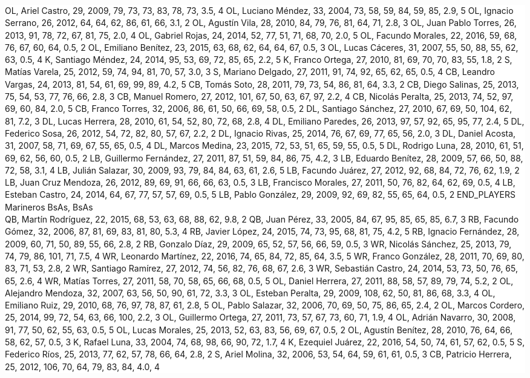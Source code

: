 OL, Ariel Castro, 29, 2009, 79, 73, 73, 83, 78, 73, 3.5, 4
OL, Luciano Méndez, 33, 2004, 73, 58, 59, 84, 59, 85, 2.9, 5
OL, Ignacio Serrano, 26, 2012, 64, 64, 62, 86, 61, 66, 3.1, 2
OL, Agustín Vila, 28, 2010, 84, 79, 76, 81, 64, 71, 2.8, 3
OL, Juan Pablo Torres, 26, 2013, 91, 78, 72, 67, 81, 75, 2.0, 4
OL, Gabriel Rojas, 24, 2014, 52, 77, 51, 71, 68, 70, 2.0, 5
OL, Facundo Morales, 22, 2016, 59, 68, 76, 67, 60, 64, 0.5, 2
OL, Emiliano Benítez, 23, 2015, 63, 68, 62, 64, 64, 67, 0.5, 3
OL, Lucas Cáceres, 31, 2007, 55, 50, 88, 55, 62, 63, 0.5, 4
K, Santiago Méndez, 24, 2014, 95, 53, 69, 72, 85, 65, 2.2, 5
K, Franco Ortega, 27, 2010, 81, 69, 70, 70, 83, 55, 1.8, 2
S, Matías Varela, 25, 2012, 59, 74, 94, 81, 70, 57, 3.0, 3
S, Mariano Delgado, 27, 2011, 91, 74, 92, 65, 62, 65, 0.5, 4
CB, Leandro Vargas, 24, 2013, 81, 54, 61, 69, 99, 89, 4.2, 5
CB, Tomás Soto, 28, 2011, 79, 73, 54, 86, 81, 64, 3.3, 2
CB, Diego Salinas, 25, 2013, 75, 54, 53, 77, 76, 66, 2.8, 3
CB, Manuel Romero, 27, 2012, 101, 67, 50, 63, 67, 97, 2.2, 4
CB, Nicolás Peralta, 25, 2013, 74, 52, 97, 69, 60, 84, 2.0, 5
CB, Franco Torres, 32, 2006, 86, 61, 50, 66, 69, 58, 0.5, 2
DL, Santiago Sánchez, 27, 2010, 67, 69, 50, 104, 62, 81, 7.2, 3
DL, Lucas Herrera, 28, 2010, 61, 54, 52, 80, 72, 68, 2.8, 4
DL, Emiliano Paredes, 26, 2013, 97, 57, 92, 65, 95, 77, 2.4, 5
DL, Federico Sosa, 26, 2012, 54, 72, 82, 80, 57, 67, 2.2, 2
DL, Ignacio Rivas, 25, 2014, 76, 67, 69, 77, 65, 56, 2.0, 3
DL, Daniel Acosta, 31, 2007, 58, 71, 69, 67, 55, 65, 0.5, 4
DL, Marcos Medina, 23, 2015, 72, 53, 51, 65, 59, 55, 0.5, 5
DL, Rodrigo Luna, 28, 2010, 61, 51, 69, 62, 56, 60, 0.5, 2
LB, Guillermo Fernández, 27, 2011, 87, 51, 59, 84, 86, 75, 4.2, 3
LB, Eduardo Benítez, 28, 2009, 57, 66, 50, 88, 72, 58, 3.1, 4
LB, Julián Salazar, 30, 2009, 93, 79, 84, 84, 63, 61, 2.6, 5
LB, Facundo Juárez, 27, 2012, 92, 68, 84, 72, 76, 62, 1.9, 2
LB, Juan Cruz Mendoza, 26, 2012, 89, 69, 91, 66, 66, 63, 0.5, 3
LB, Francisco Morales, 27, 2011, 50, 76, 82, 64, 62, 69, 0.5, 4
LB, Esteban Castro, 24, 2014, 64, 67, 77, 57, 57, 69, 0.5, 5
LB, Pablo González, 29, 2009, 92, 69, 82, 55, 65, 64, 0.5, 2
END_PLAYERS										
Marineros BsAs, BsAs									
QB, Martín Rodríguez, 22, 2015, 68, 53, 63, 68, 88, 62, 9.8, 2
QB, Juan Pérez, 33, 2005, 84, 67, 95, 85, 65, 85, 6.7, 3
RB, Facundo Gómez, 32, 2006, 87, 81, 69, 83, 81, 80, 5.3, 4
RB, Javier López, 24, 2015, 74, 73, 95, 68, 81, 75, 4.2, 5
RB, Ignacio Fernández, 28, 2009, 60, 71, 50, 89, 55, 66, 2.8, 2
RB, Gonzalo Díaz, 29, 2009, 65, 52, 57, 56, 66, 59, 0.5, 3
WR, Nicolás Sánchez, 25, 2013, 79, 74, 79, 86, 101, 71, 7.5, 4
WR, Leonardo Martínez, 22, 2016, 74, 65, 84, 72, 85, 64, 3.5, 5
WR, Franco González, 28, 2011, 70, 69, 80, 83, 71, 53, 2.8, 2
WR, Santiago Ramírez, 27, 2012, 74, 56, 82, 76, 68, 67, 2.6, 3
WR, Sebastián Castro, 24, 2014, 53, 73, 50, 76, 65, 65, 2.6, 4
WR, Matías Torres, 27, 2011, 58, 70, 58, 65, 66, 68, 0.5, 5
OL, Daniel Herrera, 27, 2011, 88, 58, 57, 89, 79, 74, 5.2, 2
OL, Alejandro Mendoza, 32, 2007, 63, 56, 50, 90, 61, 72, 3.3, 3
OL, Esteban Peralta, 29, 2009, 108, 62, 50, 81, 86, 68, 3.3, 4
OL, Emiliano Ruiz, 29, 2010, 68, 76, 97, 78, 87, 61, 2.8, 5
OL, Pablo Salazar, 32, 2006, 70, 69, 50, 75, 86, 65, 2.4, 2
OL, Marcos Cordero, 25, 2014, 99, 72, 54, 63, 66, 100, 2.2, 3
OL, Guillermo Ortega, 27, 2011, 73, 57, 67, 73, 60, 71, 1.9, 4
OL, Adrián Navarro, 30, 2008, 91, 77, 50, 62, 55, 63, 0.5, 5
OL, Lucas Morales, 25, 2013, 52, 63, 83, 56, 69, 67, 0.5, 2
OL, Agustín Benítez, 28, 2010, 76, 64, 66, 58, 62, 57, 0.5, 3
K, Rafael Luna, 33, 2004, 74, 68, 98, 66, 90, 72, 1.7, 4
K, Ezequiel Juárez, 22, 2016, 54, 50, 74, 61, 57, 62, 0.5, 5
S, Federico Ríos, 25, 2013, 77, 62, 57, 78, 66, 64, 2.8, 2
S, Ariel Molina, 32, 2006, 53, 54, 64, 59, 61, 61, 0.5, 3
CB, Patricio Herrera, 25, 2012, 106, 70, 64, 79, 83, 84, 4.0, 4